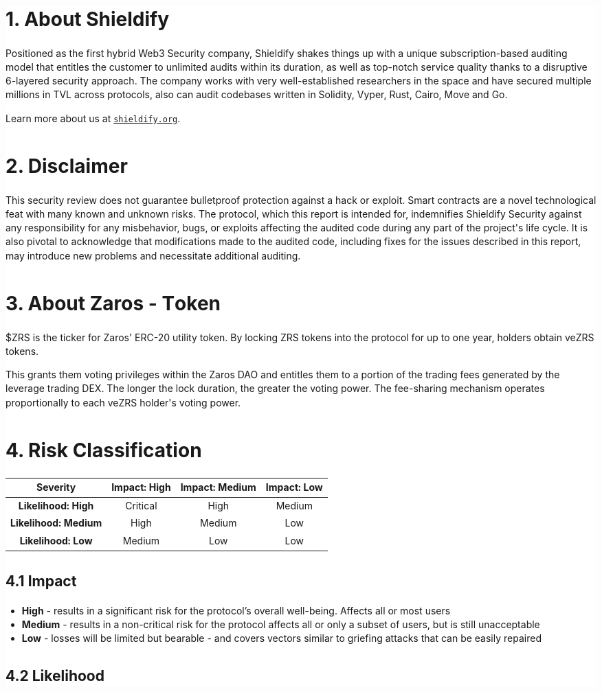 # 1. About Shieldify

Positioned as the first hybrid Web3 Security company, Shieldify shakes things up with a unique subscription-based auditing model that entitles the customer to unlimited audits within its duration, as well as top-notch service quality thanks to a disruptive 6-layered security approach. The company works with very well-established researchers in the space and have secured multiple millions in TVL across protocols, also can audit codebases written in Solidity, Vyper, Rust, Cairo, Move and Go.

Learn more about us at [`shieldify.org`](https://shieldify.org/).

# 2. Disclaimer

This security review does not guarantee bulletproof protection against a hack or exploit. Smart contracts are a novel technological feat with many known and unknown risks. The protocol, which this report is intended for, indemnifies Shieldify Security against any responsibility for any misbehavior, bugs, or exploits affecting the audited code during any part of the project's life cycle. It is also pivotal to acknowledge that modifications made to the audited code, including fixes for the issues described in this report, may introduce new problems and necessitate additional auditing.

# 3. About Zaros - Тoken

$ZRS is the ticker for Zaros' ERC-20 utility token. By locking ZRS tokens into the protocol for up to one year, holders obtain veZRS tokens. 

This grants them voting privileges within the Zaros DAO and entitles them to a portion of the trading fees generated by the leverage trading DEX. The longer the lock duration, the greater the voting power. The fee-sharing mechanism operates proportionally to each veZRS holder's voting power.
# 4. Risk Classification

|        Severity        | Impact: High | Impact: Medium | Impact: Low |
| :--------------------: | :----------: | :------------: | :---------: |
|  **Likelihood: High**  |   Critical   |      High      |   Medium    |
| **Likelihood: Medium** |     High     |     Medium     |     Low     |
|  **Likelihood: Low**   |    Medium    |      Low       |     Low     |

## 4.1 Impact

- **High** - results in a significant risk for the protocol’s overall well-being. Affects all or most users
- **Medium** - results in a non-critical risk for the protocol affects all or only a subset of users, but is still
  unacceptable
- **Low** - losses will be limited but bearable - and covers vectors similar to griefing attacks that can be easily repaired

## 4.2 Likelihood
